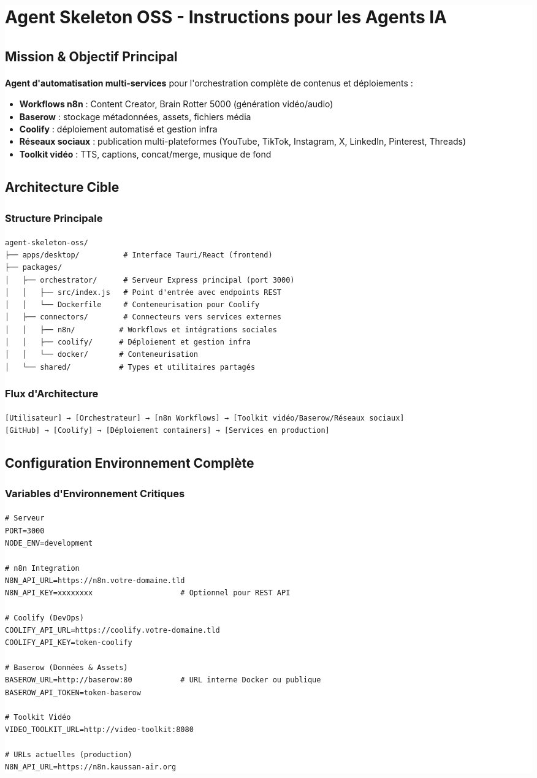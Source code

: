# Agent Skeleton OSS - Instructions pour les Agents IA

## Mission & Objectif Principal

**Agent d'automatisation multi-services** pour l'orchestration complète de contenus et déploiements :
- **Workflows n8n** : Content Creator, Brain Rotter 5000 (génération vidéo/audio)
- **Baserow** : stockage métadonnées, assets, fichiers média
- **Coolify** : déploiement automatisé et gestion infra
- **Réseaux sociaux** : publication multi-plateformes (YouTube, TikTok, Instagram, X, LinkedIn, Pinterest, Threads)
- **Toolkit vidéo** : TTS, captions, concat/merge, musique de fond

## Architecture Cible

### Structure Principale
```
agent-skeleton-oss/
├── apps/desktop/          # Interface Tauri/React (frontend)
├── packages/
│   ├── orchestrator/      # Serveur Express principal (port 3000)
│   │   ├── src/index.js   # Point d'entrée avec endpoints REST
│   │   └── Dockerfile     # Conteneurisation pour Coolify
│   ├── connectors/        # Connecteurs vers services externes
│   │   ├── n8n/          # Workflows et intégrations sociales
│   │   ├── coolify/      # Déploiement et gestion infra
│   │   └── docker/       # Conteneurisation
│   └── shared/           # Types et utilitaires partagés
```

### Flux d'Architecture
```
[Utilisateur] → [Orchestrateur] → [n8n Workflows] → [Toolkit vidéo/Baserow/Réseaux sociaux]
[GitHub] → [Coolify] → [Déploiement containers] → [Services en production]
```

## Configuration Environnement Complète

### Variables d'Environnement Critiques
```env
# Serveur
PORT=3000
NODE_ENV=development

# n8n Integration
N8N_API_URL=https://n8n.votre-domaine.tld
N8N_API_KEY=xxxxxxxx                    # Optionnel pour REST API

# Coolify (DevOps)
COOLIFY_API_URL=https://coolify.votre-domaine.tld
COOLIFY_API_KEY=token-coolify

# Baserow (Données & Assets)
BASEROW_URL=http://baserow:80           # URL interne Docker ou publique
BASEROW_API_TOKEN=token-baserow

# Toolkit Vidéo
VIDEO_TOOLKIT_URL=http://video-toolkit:8080

# URLs actuelles (production)
N8N_API_URL=https://n8n.kaussan-air.org
```